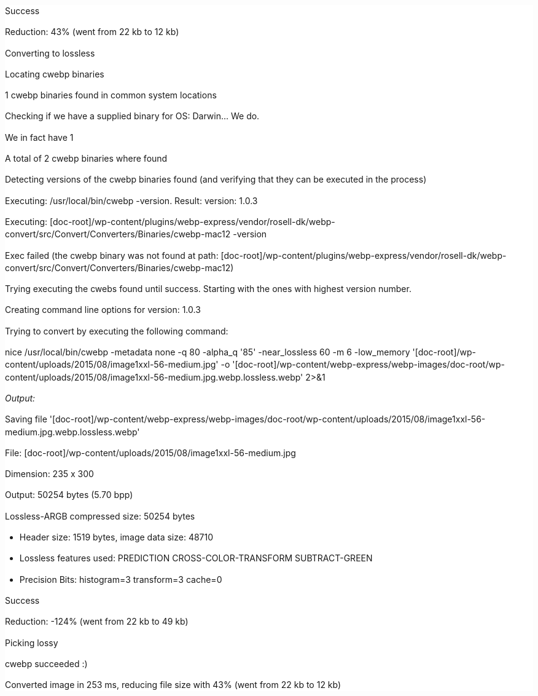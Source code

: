 Success

Reduction: 43% (went from 22 kb to 12 kb)


Converting to lossless

Locating cwebp binaries

1 cwebp binaries found in common system locations

Checking if we have a supplied binary for OS: Darwin... We do.

We in fact have 1

A total of 2 cwebp binaries where found

Detecting versions of the cwebp binaries found (and verifying that they can be executed in the process)

Executing: /usr/local/bin/cwebp -version. Result: version: 1.0.3

Executing: [doc-root]/wp-content/plugins/webp-express/vendor/rosell-dk/webp-convert/src/Convert/Converters/Binaries/cwebp-mac12 -version

Exec failed (the cwebp binary was not found at path: [doc-root]/wp-content/plugins/webp-express/vendor/rosell-dk/webp-convert/src/Convert/Converters/Binaries/cwebp-mac12)

Trying executing the cwebs found until success. Starting with the ones with highest version number.

Creating command line options for version: 1.0.3

Trying to convert by executing the following command:

nice /usr/local/bin/cwebp -metadata none -q 80 -alpha_q '85' -near_lossless 60 -m 6 -low_memory '[doc-root]/wp-content/uploads/2015/08/image1xxl-56-medium.jpg' -o '[doc-root]/wp-content/webp-express/webp-images/doc-root/wp-content/uploads/2015/08/image1xxl-56-medium.jpg.webp.lossless.webp' 2>&1


*Output:* 

Saving file '[doc-root]/wp-content/webp-express/webp-images/doc-root/wp-content/uploads/2015/08/image1xxl-56-medium.jpg.webp.lossless.webp'

File:      [doc-root]/wp-content/uploads/2015/08/image1xxl-56-medium.jpg

Dimension: 235 x 300

Output:    50254 bytes (5.70 bpp)

Lossless-ARGB compressed size: 50254 bytes

  * Header size: 1519 bytes, image data size: 48710

  * Lossless features used: PREDICTION CROSS-COLOR-TRANSFORM SUBTRACT-GREEN

  * Precision Bits: histogram=3 transform=3 cache=0


Success

Reduction: -124% (went from 22 kb to 49 kb)


Picking lossy

cwebp succeeded :)


Converted image in 253 ms, reducing file size with 43% (went from 22 kb to 12 kb)

